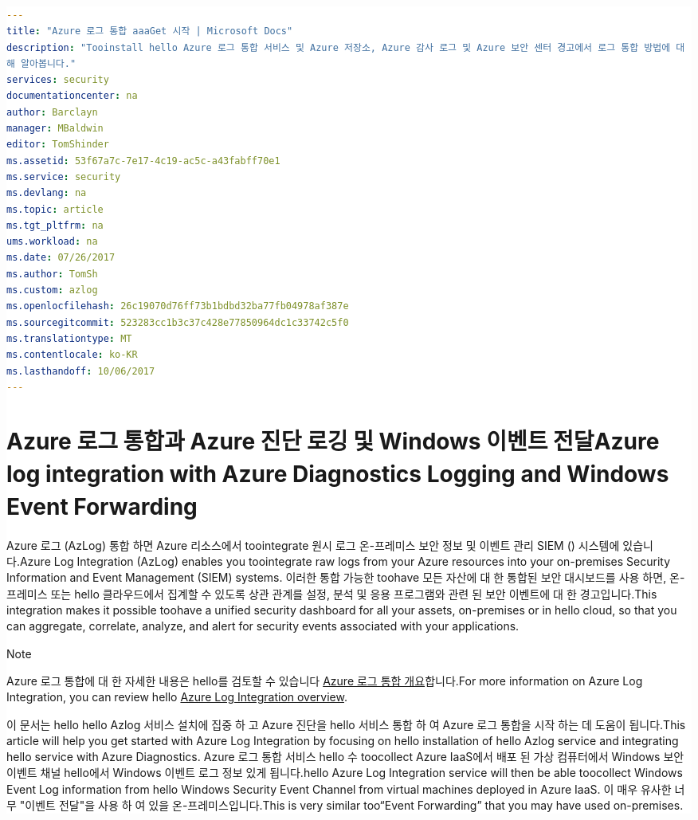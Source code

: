 ```yaml
---
title: "Azure 로그 통합 aaaGet 시작 | Microsoft Docs"
description: "Tooinstall hello Azure 로그 통합 서비스 및 Azure 저장소, Azure 감사 로그 및 Azure 보안 센터 경고에서 로그 통합 방법에 대해 알아봅니다."
services: security
documentationcenter: na
author: Barclayn
manager: MBaldwin
editor: TomShinder
ms.assetid: 53f67a7c-7e17-4c19-ac5c-a43fabff70e1
ms.service: security
ms.devlang: na
ms.topic: article
ms.tgt_pltfrm: na
ums.workload: na
ms.date: 07/26/2017
ms.author: TomSh
ms.custom: azlog
ms.openlocfilehash: 26c19070d76ff73b1bdbd32ba77fb04978af387e
ms.sourcegitcommit: 523283cc1b3c37c428e77850964dc1c33742c5f0
ms.translationtype: MT
ms.contentlocale: ko-KR
ms.lasthandoff: 10/06/2017
---
```

# <a name="azure-log-integration-with-azure-diagnostics-logging-and-windows-event-forwarding"></a><span data-ttu-id="6fcd5-103">Azure 로그 통합과 Azure 진단 로깅 및 Windows 이벤트 전달</span><span class="sxs-lookup"><span data-stu-id="6fcd5-103">Azure log integration with Azure Diagnostics Logging and Windows Event Forwarding</span></span>
<span data-ttu-id="6fcd5-104">Azure 로그 (AzLog) 통합 하면 Azure 리소스에서 toointegrate 원시 로그 온-프레미스 보안 정보 및 이벤트 관리 SIEM () 시스템에 있습니다.</span><span class="sxs-lookup"><span data-stu-id="6fcd5-104">Azure Log Integration (AzLog) enables you toointegrate raw logs from your Azure resources into your on-premises Security Information and Event Management (SIEM) systems.</span></span> <span data-ttu-id="6fcd5-105">이러한 통합 가능한 toohave 모든 자산에 대 한 통합된 보안 대시보드를 사용 하면, 온-프레미스 또는 hello 클라우드에서 집계할 수 있도록 상관 관계를 설정, 분석 및 응용 프로그램와 관련 된 보안 이벤트에 대 한 경고입니다.</span><span class="sxs-lookup"><span data-stu-id="6fcd5-105">This integration makes it possible toohave a unified security dashboard for all your assets, on-premises or in hello cloud, so that you can aggregate, correlate, analyze, and alert for security events associated with your applications.</span></span>
>[!NOTE]
<span data-ttu-id="6fcd5-106">Azure 로그 통합에 대 한 자세한 내용은 hello를 검토할 수 있습니다 [Azure 로그 통합 개요](https://docs.microsoft.com/azure/security/security-azure-log-integration-overview)합니다.</span><span class="sxs-lookup"><span data-stu-id="6fcd5-106">For more information on Azure Log Integration, you can review hello [Azure Log Integration overview](https://docs.microsoft.com/azure/security/security-azure-log-integration-overview).</span></span>

<span data-ttu-id="6fcd5-107">이 문서는 hello hello Azlog 서비스 설치에 집중 하 고 Azure 진단을 hello 서비스 통합 하 여 Azure 로그 통합을 시작 하는 데 도움이 됩니다.</span><span class="sxs-lookup"><span data-stu-id="6fcd5-107">This article will help you get started with Azure Log Integration by focusing on hello installation of hello Azlog service and integrating hello service with Azure Diagnostics.</span></span> <span data-ttu-id="6fcd5-108">Azure 로그 통합 서비스 hello 수 toocollect Azure IaaS에서 배포 된 가상 컴퓨터에서 Windows 보안 이벤트 채널 hello에서 Windows 이벤트 로그 정보 있게 됩니다.</span><span class="sxs-lookup"><span data-stu-id="6fcd5-108">hello Azure Log Integration service will then be able toocollect Windows Event Log information from hello Windows Security Event Channel from virtual machines deployed in Azure IaaS.</span></span> <span data-ttu-id="6fcd5-109">이 매우 유사한 너무 "이벤트 전달"을 사용 하 여 있을 온-프레미스입니다.</span><span class="sxs-lookup"><span data-stu-id="6fcd5-109">This is very similar too“Event Forwarding” that you may have used on-premises.</span></span>
